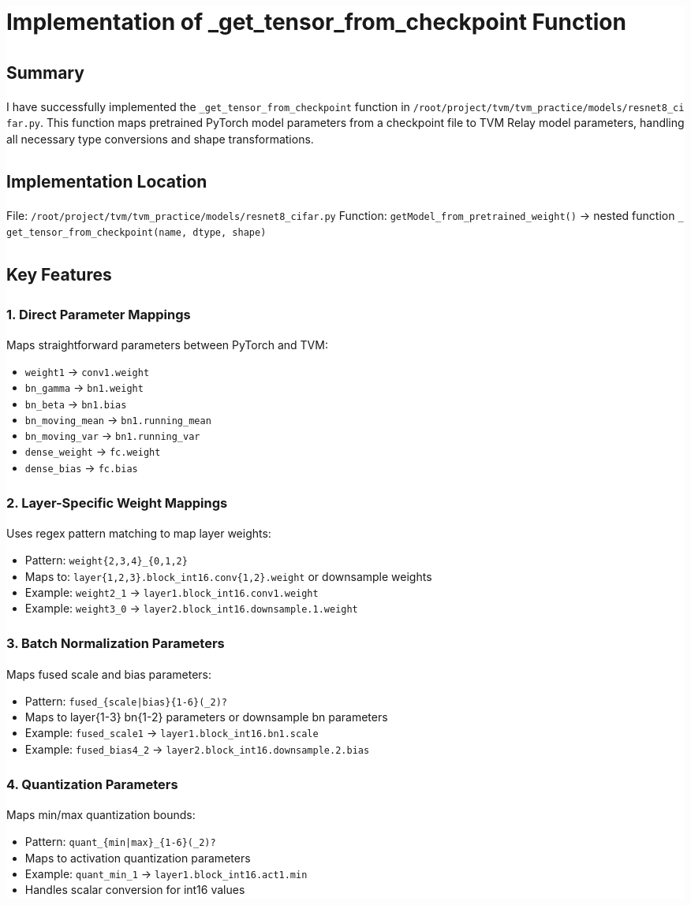# Implementation of _get_tensor_from_checkpoint Function

## Summary

I have successfully implemented the `_get_tensor_from_checkpoint` function in `/root/project/tvm/tvm_practice/models/resnet8_cifar.py`. This function maps pretrained PyTorch model parameters from a checkpoint file to TVM Relay model parameters, handling all necessary type conversions and shape transformations.

## Implementation Location

File: `/root/project/tvm/tvm_practice/models/resnet8_cifar.py`
Function: `getModel_from_pretrained_weight()` → nested function `_get_tensor_from_checkpoint(name, dtype, shape)`

## Key Features

### 1. Direct Parameter Mappings
Maps straightforward parameters between PyTorch and TVM:
- `weight1` → `conv1.weight`
- `bn_gamma` → `bn1.weight`
- `bn_beta` → `bn1.bias`
- `bn_moving_mean` → `bn1.running_mean`
- `bn_moving_var` → `bn1.running_var`
- `dense_weight` → `fc.weight`
- `dense_bias` → `fc.bias`

### 2. Layer-Specific Weight Mappings
Uses regex pattern matching to map layer weights:
- Pattern: `weight{2,3,4}_{0,1,2}`
- Maps to: `layer{1,2,3}.block_int16.conv{1,2}.weight` or downsample weights
- Example: `weight2_1` → `layer1.block_int16.conv1.weight`
- Example: `weight3_0` → `layer2.block_int16.downsample.1.weight`

### 3. Batch Normalization Parameters
Maps fused scale and bias parameters:
- Pattern: `fused_{scale|bias}{1-6}(_2)?`
- Maps to layer{1-3} bn{1-2} parameters or downsample bn parameters
- Example: `fused_scale1` → `layer1.block_int16.bn1.scale`
- Example: `fused_bias4_2` → `layer2.block_int16.downsample.2.bias`

### 4. Quantization Parameters
Maps min/max quantization bounds:
- Pattern: `quant_{min|max}_{1-6}(_2)?`
- Maps to activation quantization parameters
- Example: `quant_min_1` → `layer1.block_int16.act1.min`
- Handles scalar conversion for int16 values
